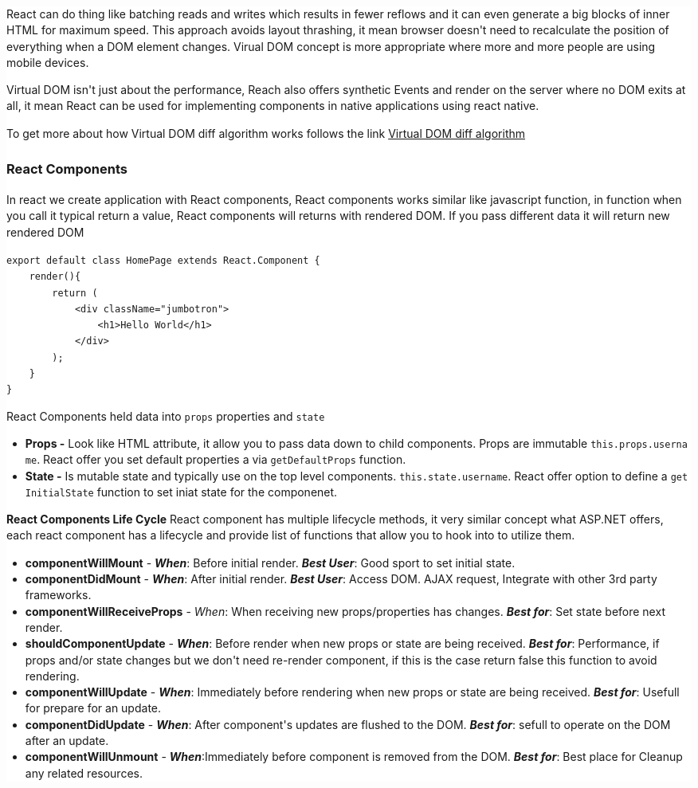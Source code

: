 React can do thing like batching reads and writes which results in fewer reflows  and it can even generate a big blocks of inner HTML for maximum speed. This approach avoids layout thrashing, it mean browser doesn't need to recalculate the position of everything when a DOM element changes. Virual DOM concept is more appropriate where more and more people are using mobile devices.

Virtual DOM isn't just about the performance, Reach also offers synthetic Events and render on the server where no DOM exits at all, it mean React can be used for implementing components in native applications using react native. 

To get more about how Virtual DOM diff algorithm works follows the link [Virtual DOM diff algorithm](https://facebook.github.io/react/docs/reconciliation.html)

  
### React Components 
In react we create application with React components, React components works similar like javascript function, in function when you call it typical return a value, React components will returns with rendered DOM. If you pass different data it will return new rendered DOM

    export default class HomePage extends React.Component {
        render(){
            return (
                <div className="jumbotron">
                    <h1>Hello World</h1>
                </div>
            );
        }
    }

     
React Components held data into `props` properties and `state` 

* **Props -** Look like HTML attribute, it allow you to pass data down to child components. Props are immutable `this.props.username`. React offer  you set default properties a via `getDefaultProps` function.
* **State -** Is mutable state and typically use on the top level components. `this.state.username`.  React offer option to define a `getInitialState` function to set iniat state for the componenet.


**React Components Life Cycle**
React component has multiple lifecycle methods, it very similar concept what ASP.NET offers, each react component has a lifecycle and provide list of functions that allow you to hook into to utilize them.

* **componentWillMount** - *__When__*: Before initial render. *__Best User__*: Good sport to set initial state.
* **componentDidMount** - *__When__*: After initial render. *__Best User__*: Access DOM. AJAX request, Integrate with other 3rd party frameworks.
* **componentWillReceiveProps** -  *When*: When receiving new props/properties has changes.  *__Best for__*: Set state before next render.
* **shouldComponentUpdate** -  *__When__*: Before render when new props or state are being received. *__Best for__*:  Performance, if props and/or state changes but we don't need re-render component, if this is the case return false this function to avoid rendering.
* **componentWillUpdate** -  *__When__*: Immediately before rendering when new props or state are being received. *__Best for__*: Usefull for prepare for an update.
* **componentDidUpdate** -  *__When__*: After  component's updates are flushed to the DOM. *__Best for__*: sefull to operate on the DOM after an update.
* **componentWillUnmount** -  *__When__*:Immediately before component is removed from the DOM. *__Best for__*: Best place for Cleanup any related resources.
